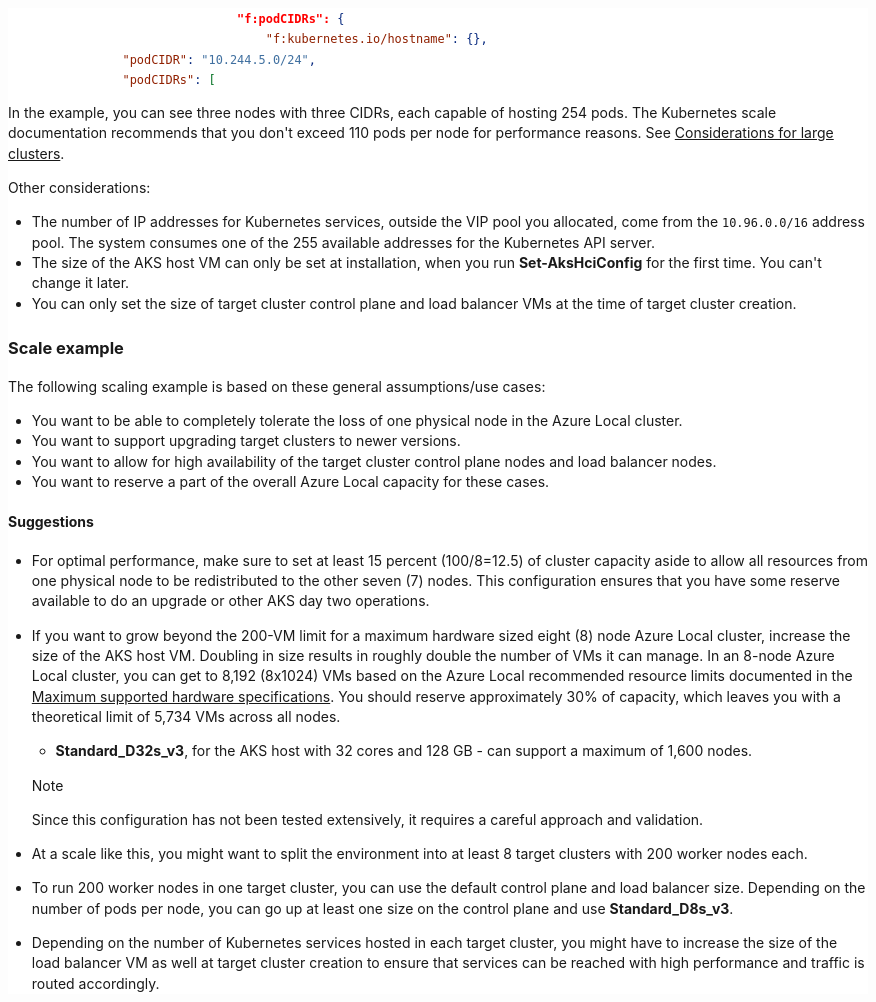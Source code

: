 ```json
                                "f:podCIDRs": {
                                    "f:kubernetes.io/hostname": {},
                "podCIDR": "10.244.5.0/24",
                "podCIDRs": [
```

In the example, you can see three nodes with three CIDRs, each capable of hosting 254 pods. The Kubernetes scale documentation recommends that you don't exceed 110 pods per node for performance reasons. See [Considerations for large clusters](https://kubernetes.io/docs/setup/best-practices/cluster-large/).

Other considerations:

- The number of IP addresses for Kubernetes services, outside the VIP pool you allocated, come from the `10.96.0.0/16` address pool. The system consumes one of the 255 available addresses for the Kubernetes API server.
- The size of the AKS host VM can only be set at installation, when you run **Set-AksHciConfig** for the first time. You can't change it later.
- You can only set the size of target cluster control plane and load balancer VMs at the time of target cluster creation.

### Scale example

The following scaling example is based on these general assumptions/use cases:

- You want to be able to completely tolerate the loss of one physical node in the Azure Local cluster.
- You want to support upgrading target clusters to newer versions.
- You want to allow for high availability of the target cluster control plane nodes and load balancer nodes.
- You want to reserve a part of the overall Azure Local capacity for these cases.

#### Suggestions

- For optimal performance, make sure to set at least 15 percent (100/8=12.5) of cluster capacity aside to allow all resources from one physical node to be redistributed to the other seven (7) nodes. This configuration ensures that you have some reserve available to do an upgrade or other AKS day two operations.

- If you want to grow beyond the 200-VM limit for a maximum hardware sized eight (8) node Azure Local cluster, increase the size of the AKS host VM. Doubling in size results in roughly double the number of VMs it can manage. In an 8-node Azure Local cluster, you can get to 8,192 (8x1024) VMs based on the Azure Local recommended resource limits documented in the [Maximum supported hardware specifications](/azure-stack/hci/concepts/system-requirements#maximum-supported-hardware-specifications). You should reserve approximately 30% of capacity, which leaves you with a theoretical limit of 5,734 VMs across all nodes.

  - **Standard_D32s_v3**, for the AKS host with 32 cores and 128 GB - can support a maximum of 1,600 nodes.

  > [!NOTE]
  > Since this configuration has not been tested extensively, it requires a careful approach and validation.

- At a scale like this, you might want to split the environment into at least 8 target clusters with 200 worker nodes each.
- To run 200 worker nodes in one target cluster, you can use the default control plane and load balancer size. Depending on the number of pods per node, you can go up at least one size on the control plane and use **Standard_D8s_v3**.
- Depending on the number of Kubernetes services hosted in each target cluster, you might have to increase the size of the load balancer VM as well at target cluster creation to ensure that services can be reached with high performance and traffic is routed accordingly.
